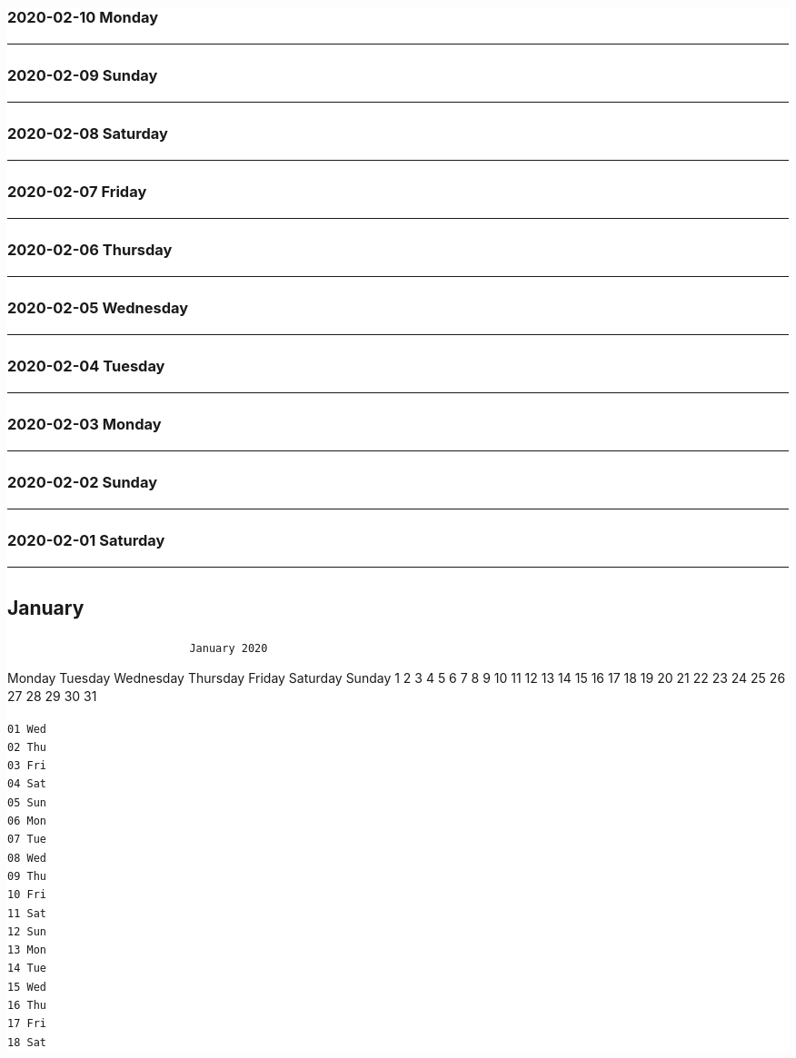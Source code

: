 ### 2020-02-10 Monday
---------------------

### 2020-02-09 Sunday
---------------------

### 2020-02-08 Saturday
-----------------------

### 2020-02-07 Friday
---------------------

### 2020-02-06 Thursday
-----------------------

### 2020-02-05 Wednesday
------------------------

### 2020-02-04 Tuesday
----------------------

### 2020-02-03 Monday
---------------------

### 2020-02-02 Sunday
---------------------

### 2020-02-01 Saturday
-----------------------



## January

                                January 2020
  Monday    Tuesday   Wednesday   Thursday    Friday    Saturday    Sunday
                           1          2          3          4          5
     6          7          8          9         10         11         12
    13         14         15         16         17         18         19
    20         21         22         23         24         25         26
    27         28         29         30         31

    01 Wed  
    02 Thu  
    03 Fri  
    04 Sat  
    05 Sun  
    06 Mon  
    07 Tue  
    08 Wed  
    09 Thu  
    10 Fri  
    11 Sat  
    12 Sun  
    13 Mon  
    14 Tue  
    15 Wed  
    16 Thu  
    17 Fri  
    18 Sat  